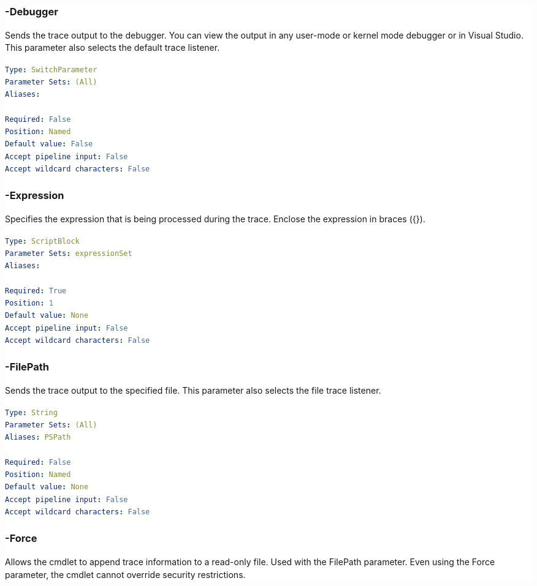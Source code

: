 ### -Debugger
Sends the trace output to the debugger.
You can view the output in any user-mode or kernel mode debugger or in Visual Studio.
This parameter also selects the default trace listener.

```yaml
Type: SwitchParameter
Parameter Sets: (All)
Aliases:

Required: False
Position: Named
Default value: False
Accept pipeline input: False
Accept wildcard characters: False
```

### -Expression
Specifies the expression that is being processed during the trace.
Enclose the expression in braces ({}).

```yaml
Type: ScriptBlock
Parameter Sets: expressionSet
Aliases:

Required: True
Position: 1
Default value: None
Accept pipeline input: False
Accept wildcard characters: False
```

### -FilePath
Sends the trace output to the specified file.
This parameter also selects the file trace listener.

```yaml
Type: String
Parameter Sets: (All)
Aliases: PSPath

Required: False
Position: Named
Default value: None
Accept pipeline input: False
Accept wildcard characters: False
```

### -Force
Allows the cmdlet to append trace information to a read-only file.
Used with the FilePath parameter.
Even using the Force parameter, the cmdlet cannot override security restrictions.
